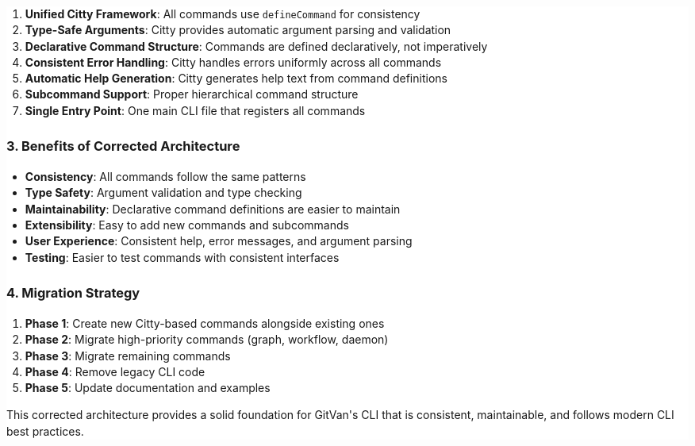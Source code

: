 1. **Unified Citty Framework**: All commands use `defineCommand` for consistency
2. **Type-Safe Arguments**: Citty provides automatic argument parsing and validation
3. **Declarative Command Structure**: Commands are defined declaratively, not imperatively
4. **Consistent Error Handling**: Citty handles errors uniformly across all commands
5. **Automatic Help Generation**: Citty generates help text from command definitions
6. **Subcommand Support**: Proper hierarchical command structure
7. **Single Entry Point**: One main CLI file that registers all commands

### 3. Benefits of Corrected Architecture

- **Consistency**: All commands follow the same patterns
- **Type Safety**: Argument validation and type checking
- **Maintainability**: Declarative command definitions are easier to maintain
- **Extensibility**: Easy to add new commands and subcommands
- **User Experience**: Consistent help, error messages, and argument parsing
- **Testing**: Easier to test commands with consistent interfaces

### 4. Migration Strategy

1. **Phase 1**: Create new Citty-based commands alongside existing ones
2. **Phase 2**: Migrate high-priority commands (graph, workflow, daemon)
3. **Phase 3**: Migrate remaining commands
4. **Phase 4**: Remove legacy CLI code
5. **Phase 5**: Update documentation and examples

This corrected architecture provides a solid foundation for GitVan's CLI that is consistent, maintainable, and follows modern CLI best practices.
